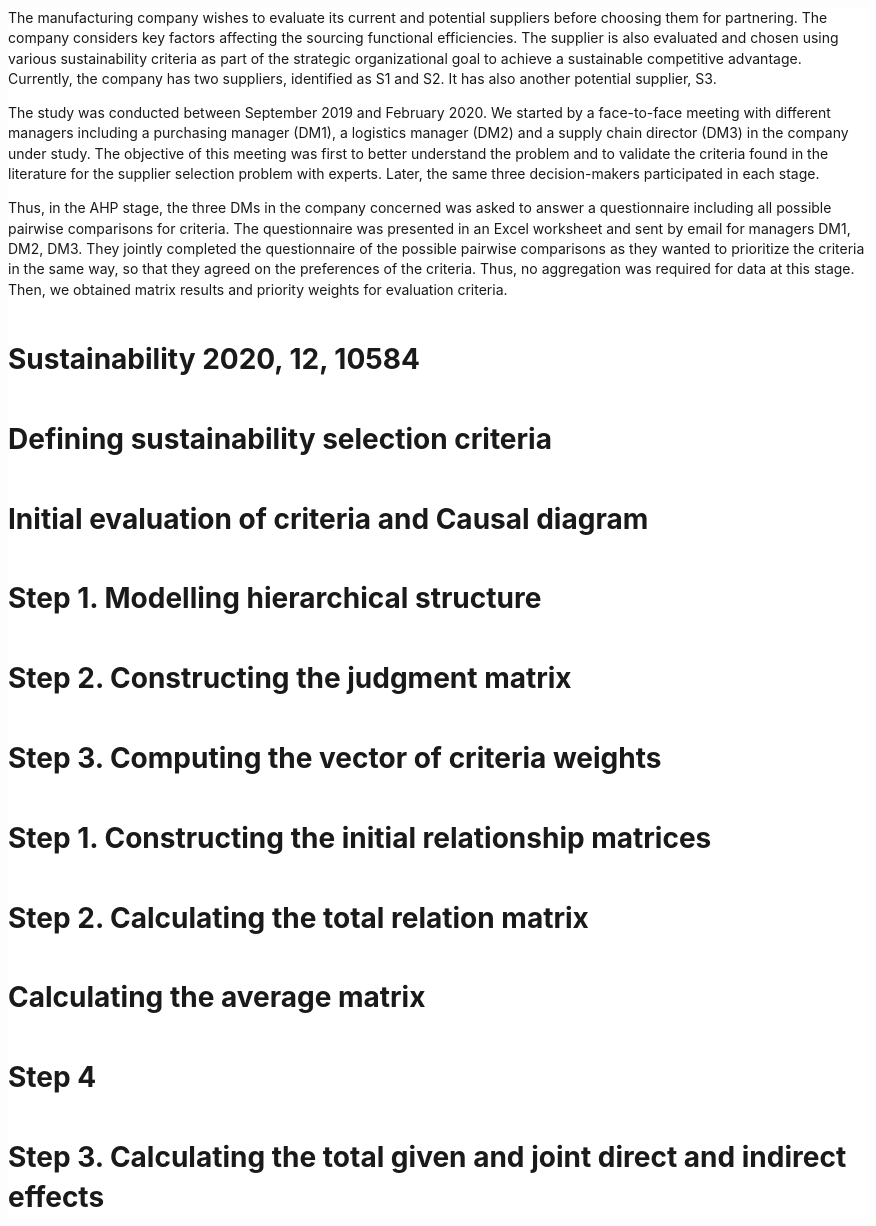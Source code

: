 The manufacturing company wishes to evaluate its current and potential suppliers before choosing them for partnering. The company considers key factors affecting the sourcing functional efficiencies. The supplier is also evaluated and chosen using various sustainability criteria as part of the strategic organizational goal to achieve a sustainable competitive advantage. Currently, the company has two suppliers, identified as S1 and S2. It has also another potential supplier, S3.

The study was conducted between September 2019 and February 2020. We started by a face-to-face meeting with different managers including a purchasing manager (DM1), a logistics manager (DM2) and a supply chain director (DM3) in the company under study. The objective of this meeting was first to better understand the problem and to validate the criteria found in the literature for the supplier selection problem with experts. Later, the same three decision-makers participated in each stage.

Thus, in the AHP stage, the three DMs in the company concerned was asked to answer a questionnaire including all possible pairwise comparisons for criteria. The questionnaire was presented in an Excel worksheet and sent by email for managers DM1, DM2, DM3. They jointly completed the questionnaire of the possible pairwise comparisons as they wanted to prioritize the criteria in the same way, so that they agreed on the preferences of the criteria. Thus, no aggregation was required for data at this stage. Then, we obtained matrix results and priority weights for evaluation criteria.

# Sustainability 2020, 12, 10584

# Defining sustainability selection criteria

# Initial evaluation of criteria and Causal diagram

# Step 1. Modelling hierarchical structure

# Step 2. Constructing the judgment matrix

# Step 3. Computing the vector of criteria weights

# Step 1. Constructing the initial relationship matrices

# Step 2. Calculating the total relation matrix

# Calculating the average matrix

# Step 4

# Step 3. Calculating the total given and joint direct and indirect effects
